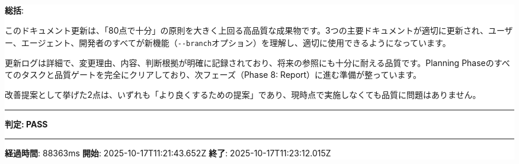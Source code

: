 **総括**:

このドキュメント更新は、「80点で十分」の原則を大きく上回る高品質な成果物です。3つの主要ドキュメントが適切に更新され、ユーザー、エージェント、開発者のすべてが新機能（`--branch`オプション）を理解し、適切に使用できるようになっています。

更新ログは詳細で、変更理由、内容、判断根拠が明確に記録されており、将来の参照にも十分に耐える品質です。Planning Phaseのすべてのタスクと品質ゲートを完全にクリアしており、次フェーズ（Phase 8: Report）に進む準備が整っています。

改善提案として挙げた2点は、いずれも「より良くするための提案」であり、現時点で実施しなくても品質に問題はありません。

---
**判定: PASS**


---

**経過時間**: 88363ms
**開始**: 2025-10-17T11:21:43.652Z
**終了**: 2025-10-17T11:23:12.015Z